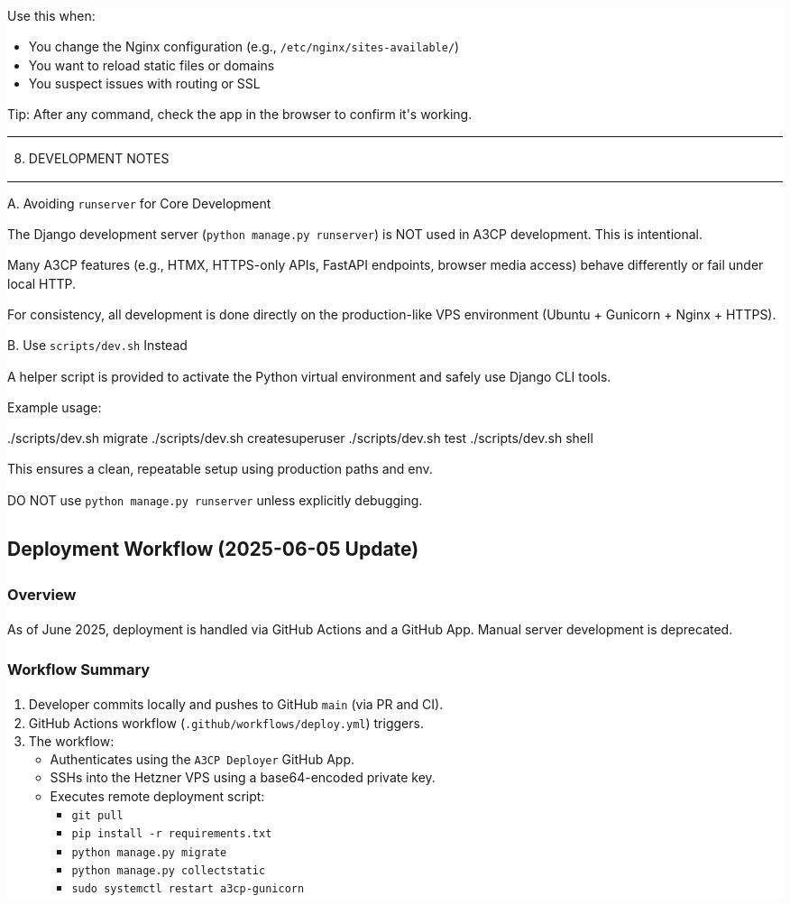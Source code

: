 Use this when:
- You change the Nginx configuration (e.g., `/etc/nginx/sites-available/`)
- You want to reload static files or domains
- You suspect issues with routing or SSL

Tip: After any command, check the app in the browser to confirm it's working.

--------------------------------------------------------------------
 8. DEVELOPMENT NOTES
--------------------------------------------------------------------

 A. Avoiding `runserver` for Core Development

 The Django development server (`python manage.py runserver`) is NOT used
 in A3CP development. This is intentional.

 Many A3CP features (e.g., HTMX, HTTPS-only APIs, FastAPI endpoints,
 browser media access) behave differently or fail under local HTTP.

 For consistency, all development is done directly on the production-like
 VPS environment (Ubuntu + Gunicorn + Nginx + HTTPS).

 B. Use `scripts/dev.sh` Instead

 A helper script is provided to activate the Python virtual environment
 and safely use Django CLI tools.

 Example usage:

   ./scripts/dev.sh migrate
   ./scripts/dev.sh createsuperuser
   ./scripts/dev.sh test
   ./scripts/dev.sh shell

 This ensures a clean, repeatable setup using production paths and env.

 DO NOT use `python manage.py runserver` unless explicitly debugging.


## Deployment Workflow (2025-06-05 Update)

### Overview
As of June 2025, deployment is handled via GitHub Actions and a GitHub App. Manual server development is deprecated.

### Workflow Summary
1. Developer commits locally and pushes to GitHub `main` (via PR and CI).
2. GitHub Actions workflow (`.github/workflows/deploy.yml`) triggers.
3. The workflow:
   - Authenticates using the `A3CP Deployer` GitHub App.
   - SSHs into the Hetzner VPS using a base64-encoded private key.
   - Executes remote deployment script:
     - `git pull`
     - `pip install -r requirements.txt`
     - `python manage.py migrate`
     - `python manage.py collectstatic`
     - `sudo systemctl restart a3cp-gunicorn`

